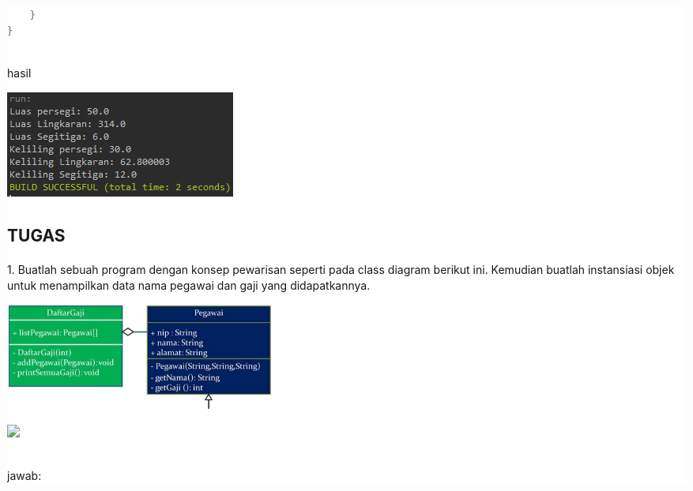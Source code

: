 ```java
    }
}
```
<br>
hasil

![](img/hasiltgsteori.png)

## TUGAS 

1\.  Buatlah sebuah program dengan konsep pewarisan seperti pada class diagram berikut ini. Kemudian buatlah instansiasi objek untuk menampilkan data nama pegawai dan gaji yang didapatkannya.

![](img/Aspose.Words.c4416e69-b358-41d1-9784-bb036759836a.027.jpeg)

![](img/Aspose.Words.c4416e69-b358-41d1-9784-bb036759836a.028.png)

[ref1]: img/Aspose.Words.c4416e69-b358-41d1-9784-bb036759836a.023.png
[ref2]: img/Aspose.Words.c4416e69-b358-41d1-9784-bb036759836a.026.png
<br>jawab:<br>


